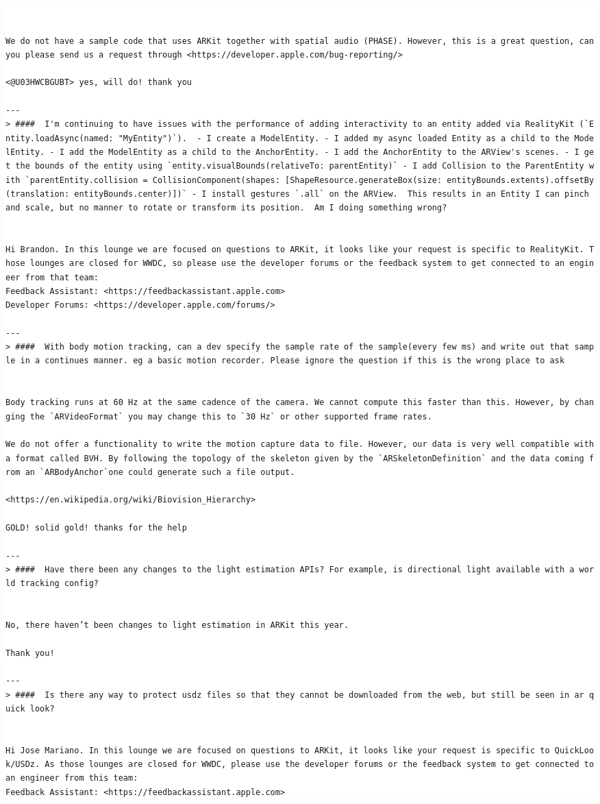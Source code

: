 ```


We do not have a sample code that uses ARKit together with spatial audio (PHASE). However, this is a great question, can you please send us a request through <https://developer.apple.com/bug-reporting/>

<@U03HWCBGUBT> yes, will do! thank you

--- 
> ####  I'm continuing to have issues with the performance of adding interactivity to an entity added via RealityKit (`Entity.loadAsync(named: "MyEntity")`).  - I create a ModelEntity. - I added my async loaded Entity as a child to the ModelEntity. - I add the ModelEntity as a child to the AnchorEntity. - I add the AnchorEntity to the ARView's scenes. - I get the bounds of the entity using `entity.visualBounds(relativeTo: parentEntity)` - I add Collision to the ParentEntity with `parentEntity.collision = CollisionComponent(shapes: [ShapeResource.generateBox(size: entityBounds.extents).offsetBy(translation: entityBounds.center)])` - I install gestures `.all` on the ARView.  This results in an Entity I can pinch and scale, but no manner to rotate or transform its position.  Am I doing something wrong?


Hi Brandon. In this lounge we are focused on questions to ARKit, it looks like your request is specific to RealityKit. Those lounges are closed for WWDC, so please use the developer forums or the feedback system to get connected to an engineer from that team:
Feedback Assistant: <https://feedbackassistant.apple.com>
Developer Forums: <https://developer.apple.com/forums/>

--- 
> ####  With body motion tracking, can a dev specify the sample rate of the sample(every few ms) and write out that sample in a continues manner. eg a basic motion recorder. Please ignore the question if this is the wrong place to ask


Body tracking runs at 60 Hz at the same cadence of the camera. We cannot compute this faster than this. However, by changing the `ARVideoFormat` you may change this to `30 Hz` or other supported frame rates.

We do not offer a functionality to write the motion capture data to file. However, our data is very well compatible with a format called BVH. By following the topology of the skeleton given by the `ARSkeletonDefinition` and the data coming from an `ARBodyAnchor`one could generate such a file output.

<https://en.wikipedia.org/wiki/Biovision_Hierarchy>

GOLD! solid gold! thanks for the help

--- 
> ####  Have there been any changes to the light estimation APIs? For example, is directional light available with a world tracking config?


No, there haven’t been changes to light estimation in ARKit this year.

Thank you!

--- 
> ####  Is there any way to protect usdz files so that they cannot be downloaded from the web, but still be seen in ar quick look?


Hi Jose Mariano. In this lounge we are focused on questions to ARKit, it looks like your request is specific to QuickLook/USDz. As those lounges are closed for WWDC, please use the developer forums or the feedback system to get connected to an engineer from this team:
Feedback Assistant: <https://feedbackassistant.apple.com>
```